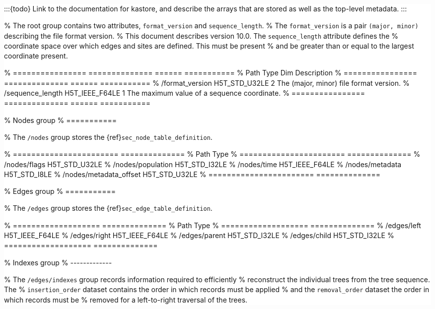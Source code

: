 :::{todo}
Link to the documentation for kastore, and describe the arrays that are
stored as well as the top-level metadata.
:::

% The root group contains two attributes, `format_version` and `sequence_length`.
% The `format_version` is a pair `(major, minor)` describing the file format version.
% This document describes version 10.0. The `sequence_length` attribute defines the
% coordinate space over which edges and sites are defined. This must be present
% and be greater than or equal to the largest coordinate present.

% ================    ==============      ======      ===========
% Path                Type                Dim         Description
% ================    ==============      ======      ===========
% /format_version     H5T_STD_U32LE       2           The (major, minor) file format version.
% /sequence_length    H5T_IEEE_F64LE      1           The maximum value of a sequence coordinate.
% ================    ==============      ======      ===========

% Nodes group
% ===========

% The `/nodes` group stores the {ref}`sec_node_table_definition`.

% =======================     ==============
% Path                        Type
% =======================     ==============
% /nodes/flags                H5T_STD_U32LE
% /nodes/population           H5T_STD_I32LE
% /nodes/time                 H5T_IEEE_F64LE
% /nodes/metadata             H5T_STD_I8LE
% /nodes/metadata_offset      H5T_STD_U32LE
% =======================     ==============

% Edges group
% ===========

% The `/edges` group stores the {ref}`sec_edge_table_definition`.

% ===================       ==============
% Path                      Type
% ===================       ==============
% /edges/left               H5T_IEEE_F64LE
% /edges/right              H5T_IEEE_F64LE
% /edges/parent             H5T_STD_I32LE
% /edges/child              H5T_STD_I32LE
% ===================       ==============

% Indexes group
% -------------

% The `/edges/indexes` group records information required to efficiently
% reconstruct the individual trees from the tree sequence. The
% `insertion_order` dataset contains the order in which records must be applied
% and the `removal_order` dataset the order in which records must be
% removed for a left-to-right traversal of the trees.
